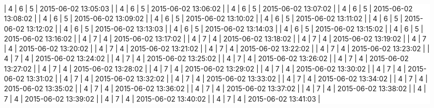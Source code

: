 | 4 | 6 | 5 | 2015-06-02 13:05:03 |
| 4 | 6 | 5 | 2015-06-02 13:06:02 |
| 4 | 6 | 5 | 2015-06-02 13:07:02 |
| 4 | 6 | 5 | 2015-06-02 13:08:02 |
| 4 | 6 | 5 | 2015-06-02 13:09:02 |
| 4 | 6 | 5 | 2015-06-02 13:10:02 |
| 4 | 6 | 5 | 2015-06-02 13:11:02 |
| 4 | 6 | 5 | 2015-06-02 13:12:02 |
| 4 | 6 | 5 | 2015-06-02 13:13:03 |
| 4 | 6 | 5 | 2015-06-02 13:14:03 |
| 4 | 6 | 5 | 2015-06-02 13:15:02 |
| 4 | 6 | 5 | 2015-06-02 13:16:02 |
| 4 | 7 | 4 | 2015-06-02 13:17:02 |
| 4 | 7 | 4 | 2015-06-02 13:18:02 |
| 4 | 7 | 4 | 2015-06-02 13:19:02 |
| 4 | 7 | 4 | 2015-06-02 13:20:02 |
| 4 | 7 | 4 | 2015-06-02 13:21:02 |
| 4 | 7 | 4 | 2015-06-02 13:22:02 |
| 4 | 7 | 4 | 2015-06-02 13:23:02 |
| 4 | 7 | 4 | 2015-06-02 13:24:02 |
| 4 | 7 | 4 | 2015-06-02 13:25:02 |
| 4 | 7 | 4 | 2015-06-02 13:26:02 |
| 4 | 7 | 4 | 2015-06-02 13:27:02 |
| 4 | 7 | 4 | 2015-06-02 13:28:02 |
| 4 | 7 | 4 | 2015-06-02 13:29:02 |
| 4 | 7 | 4 | 2015-06-02 13:30:02 |
| 4 | 7 | 4 | 2015-06-02 13:31:02 |
| 4 | 7 | 4 | 2015-06-02 13:32:02 |
| 4 | 7 | 4 | 2015-06-02 13:33:02 |
| 4 | 7 | 4 | 2015-06-02 13:34:02 |
| 4 | 7 | 4 | 2015-06-02 13:35:02 |
| 4 | 7 | 4 | 2015-06-02 13:36:02 |
| 4 | 7 | 4 | 2015-06-02 13:37:02 |
| 4 | 7 | 4 | 2015-06-02 13:38:02 |
| 4 | 7 | 4 | 2015-06-02 13:39:02 |
| 4 | 7 | 4 | 2015-06-02 13:40:02 |
| 4 | 7 | 4 | 2015-06-02 13:41:03 |